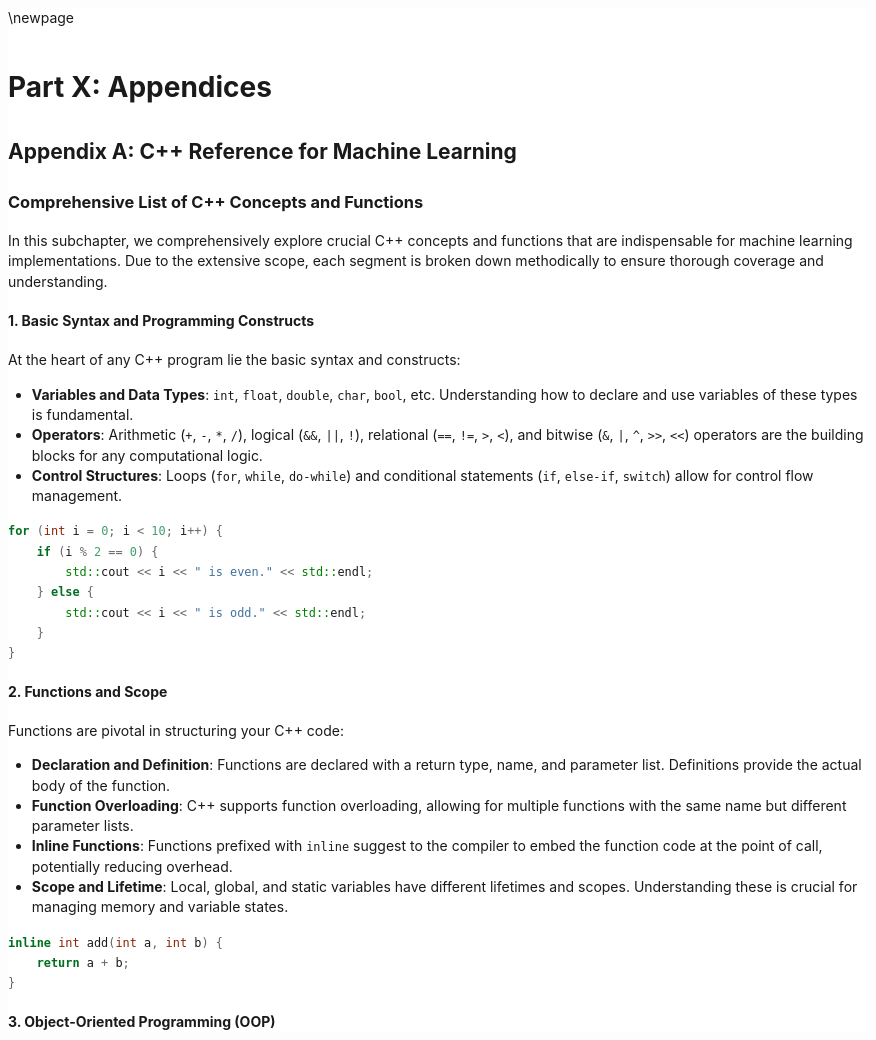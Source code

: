 \newpage

# Part X: Appendices

## Appendix A: C++ Reference for Machine Learning

### Comprehensive List of C++ Concepts and Functions

In this subchapter, we comprehensively explore crucial C++ concepts and functions that are indispensable for machine learning implementations. Due to the extensive scope, each segment is broken down methodically to ensure thorough coverage and understanding.

#### 1. Basic Syntax and Programming Constructs

At the heart of any C++ program lie the basic syntax and constructs:

- **Variables and Data Types**: `int`, `float`, `double`, `char`, `bool`, etc. Understanding how to declare and use variables of these types is fundamental.
- **Operators**: Arithmetic (`+`, `-`, `*`, `/`), logical (`&&`, `||`, `!`), relational (`==`, `!=`, `>`, `<`), and bitwise (`&`, `|`, `^`, `>>`, `<<`) operators are the building blocks for any computational logic.
- **Control Structures**: Loops (`for`, `while`, `do-while`) and conditional statements (`if`, `else-if`, `switch`) allow for control flow management.
  
```cpp
for (int i = 0; i < 10; i++) {
    if (i % 2 == 0) {
        std::cout << i << " is even." << std::endl;
    } else {
        std::cout << i << " is odd." << std::endl;
    }
}
```

#### 2. Functions and Scope

Functions are pivotal in structuring your C++ code:

- **Declaration and Definition**: Functions are declared with a return type, name, and parameter list. Definitions provide the actual body of the function.
- **Function Overloading**: C++ supports function overloading, allowing for multiple functions with the same name but different parameter lists.
- **Inline Functions**: Functions prefixed with `inline` suggest to the compiler to embed the function code at the point of call, potentially reducing overhead.
- **Scope and Lifetime**: Local, global, and static variables have different lifetimes and scopes. Understanding these is crucial for managing memory and variable states.

```cpp
inline int add(int a, int b) {
    return a + b;
}
```

#### 3. Object-Oriented Programming (OOP)
